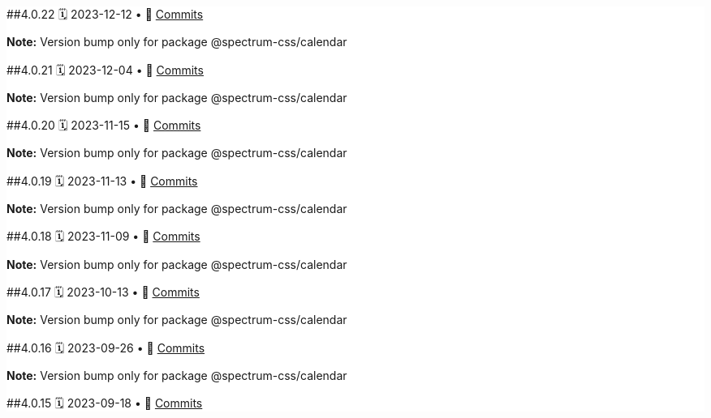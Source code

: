 <a name="4.0.22"></a>
##4.0.22
🗓
2023-12-12 • 📝 [Commits](https://github.com/adobe/spectrum-css/compare/@spectrum-css/calendar@4.0.21...@spectrum-css/calendar@4.0.22)

**Note:** Version bump only for package @spectrum-css/calendar

<a name="4.0.21"></a>
##4.0.21
🗓
2023-12-04 • 📝 [Commits](https://github.com/adobe/spectrum-css/compare/@spectrum-css/calendar@4.0.20...@spectrum-css/calendar@4.0.21)

**Note:** Version bump only for package @spectrum-css/calendar

<a name="4.0.20"></a>
##4.0.20
🗓
2023-11-15 • 📝 [Commits](https://github.com/adobe/spectrum-css/compare/@spectrum-css/calendar@4.0.18...@spectrum-css/calendar@4.0.20)

**Note:** Version bump only for package @spectrum-css/calendar

<a name="4.0.19"></a>
##4.0.19
🗓
2023-11-13 • 📝 [Commits](https://github.com/adobe/spectrum-css/compare/@spectrum-css/calendar@4.0.18...@spectrum-css/calendar@4.0.19)

**Note:** Version bump only for package @spectrum-css/calendar

<a name="4.0.18"></a>
##4.0.18
🗓
2023-11-09 • 📝 [Commits](https://github.com/adobe/spectrum-css/compare/@spectrum-css/calendar@4.0.17...@spectrum-css/calendar@4.0.18)

**Note:** Version bump only for package @spectrum-css/calendar

<a name="4.0.17"></a>
##4.0.17
🗓
2023-10-13 • 📝 [Commits](https://github.com/adobe/spectrum-css/compare/@spectrum-css/calendar@4.0.16...@spectrum-css/calendar@4.0.17)

**Note:** Version bump only for package @spectrum-css/calendar

<a name="4.0.16"></a>
##4.0.16
🗓
2023-09-26 • 📝 [Commits](https://github.com/adobe/spectrum-css/compare/@spectrum-css/calendar@4.0.15...@spectrum-css/calendar@4.0.16)

**Note:** Version bump only for package @spectrum-css/calendar

<a name="4.0.15"></a>
##4.0.15
🗓
2023-09-18 • 📝 [Commits](https://github.com/adobe/spectrum-css/compare/@spectrum-css/calendar@4.0.14...@spectrum-css/calendar@4.0.15)

